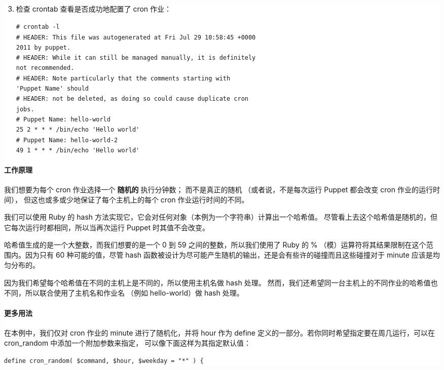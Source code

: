 3.  检查 crontab 查看是否成功地配置了 cron 作业：

    ```
    # crontab -l
    # HEADER: This file was autogenerated at Fri Jul 29 10:58:45 +0000
    2011 by puppet.
    # HEADER: While it can still be managed manually, it is definitely
    not recommended.
    # HEADER: Note particularly that the comments starting with
    'Puppet Name' should
    # HEADER: not be deleted, as doing so could cause duplicate cron
    jobs.
    # Puppet Name: hello-world
    25 2 * * * /bin/echo 'Hello world'
    # Puppet Name: hello-world-2
    49 1 * * * /bin/echo 'Hello world' 
    ```

#### 工作原理

我们想要为每个 cron 作业选择一个 **随机的** 执行分钟数； 而不是真正的随机 （或者说，不是每次运行 Puppet 都会改变 cron 作业的运行时间）， 但这也或多或少地保证了每个主机上的每个 cron 作业运行时间的不同。

我们可以使用 Ruby 的 hash 方法实现它，它会对任何对象（本例为一个字符串）计算出一个哈希值。 尽管看上去这个哈希值是随机的，但它每次运行时都相同，所以当再次运行 Puppet 时其值不会改变。

哈希值生成的是一个大整数，而我们想要的是一个 0 到 59 之间的整数，所以我们使用了 Ruby 的 % （模）运算符将其结果限制在这个范围内。因为只有 60 种可能的值，尽管 hash 函数被设计为尽可能产生随机的输出，还是会有些许的碰撞而且这些碰撞对于 minute 应该是均匀分布的。

因为我们希望每个哈希值在不同的主机上是不同的，所以使用主机名做 hash 处理。 然而，我们还希望同一台主机上的不同作业的哈希值也不同，所以联合使用了主机名和作业名 （例如 hello-world）做 hash 处理。

#### 更多用法

在本例中，我们仅对 cron 作业的 minute 进行了随机化，并将 hour 作为 define 定义的一部分。若你同时希望指定要在周几运行，可以在 cron_random 中添加一个附加参数来指定， 可以像下面这样为其指定默认值：

```
define cron_random( $command, $hour, $weekday = "*" ) { 
```
